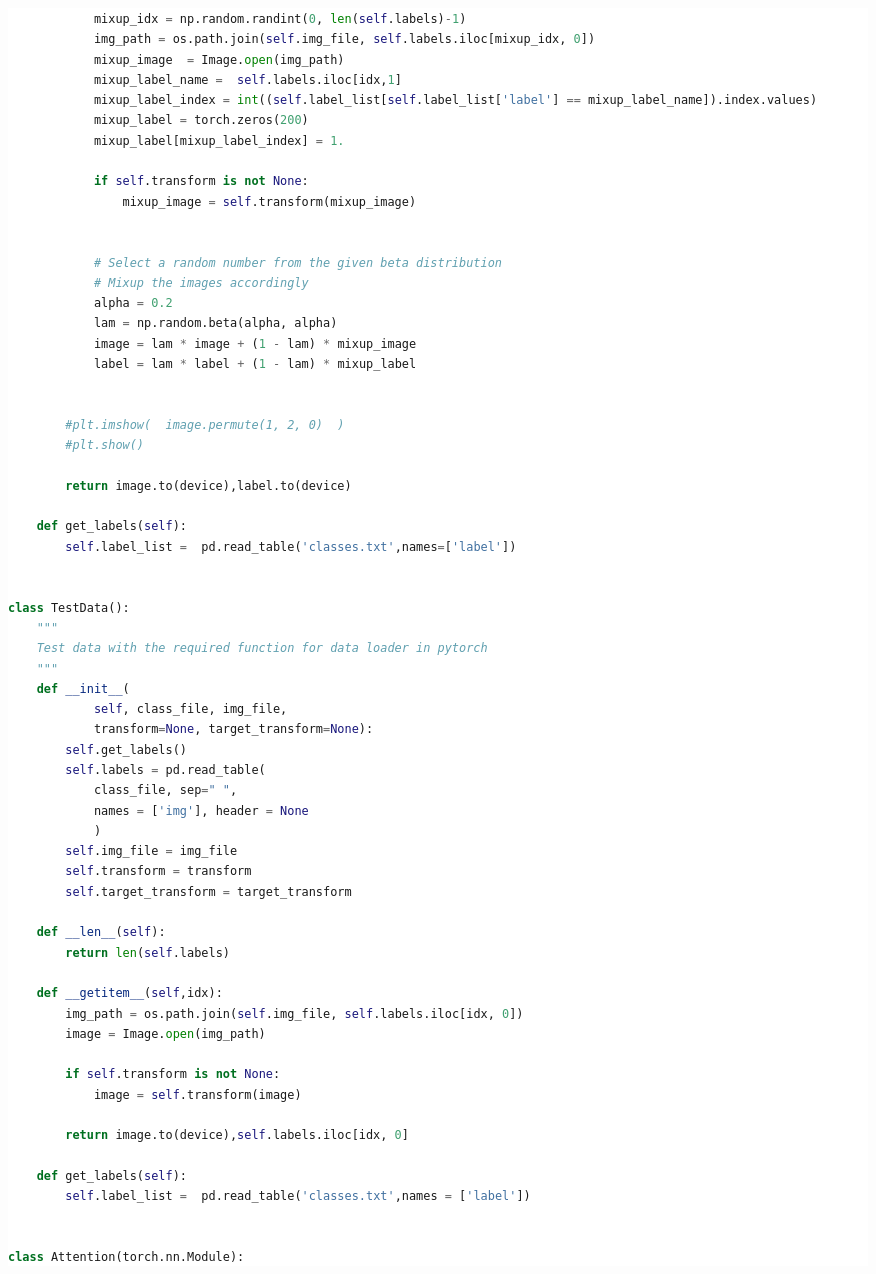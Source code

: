 ```python
            mixup_idx = np.random.randint(0, len(self.labels)-1)
            img_path = os.path.join(self.img_file, self.labels.iloc[mixup_idx, 0])
            mixup_image  = Image.open(img_path)
            mixup_label_name =  self.labels.iloc[idx,1]
            mixup_label_index = int((self.label_list[self.label_list['label'] == mixup_label_name]).index.values)
            mixup_label = torch.zeros(200)
            mixup_label[mixup_label_index] = 1.
            
            if self.transform is not None:
                mixup_image = self.transform(mixup_image)


            # Select a random number from the given beta distribution
            # Mixup the images accordingly
            alpha = 0.2
            lam = np.random.beta(alpha, alpha)
            image = lam * image + (1 - lam) * mixup_image
            label = lam * label + (1 - lam) * mixup_label


        #plt.imshow(  image.permute(1, 2, 0)  )
        #plt.show()
            
        return image.to(device),label.to(device)

    def get_labels(self):
        self.label_list =  pd.read_table('classes.txt',names=['label'])
        

class TestData():
    """
    Test data with the required function for data loader in pytorch 
    """
    def __init__(
            self, class_file, img_file,
            transform=None, target_transform=None):
        self.get_labels()
        self.labels = pd.read_table(
            class_file, sep=" ",
            names = ['img'], header = None
            )
        self.img_file = img_file
        self.transform = transform
        self.target_transform = target_transform

    def __len__(self):
        return len(self.labels)

    def __getitem__(self,idx):
        img_path = os.path.join(self.img_file, self.labels.iloc[idx, 0])
        image = Image.open(img_path)
        
        if self.transform is not None:
            image = self.transform(image)
     
        return image.to(device),self.labels.iloc[idx, 0]

    def get_labels(self):
        self.label_list =  pd.read_table('classes.txt',names = ['label'])


class Attention(torch.nn.Module):
```
